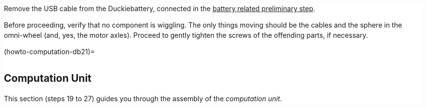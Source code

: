 
```{figure} ../../_images/assembly/db21j/db21-rev1-step_09.jpg
```


```{figure} ../../_images/assembly/db21j/db21-rev1-step_10.jpg
```


```{figure} ../../_images/assembly/db21j/db21-rev1-step_11.jpg
```


```{figure} ../../_images/assembly/db21j/db21-rev1-step_12.jpg
```


```{figure} ../../_images/assembly/db21j/db21-rev1-step_13.jpg
```


```{figure} ../../_images/assembly/db21j/db21-rev1-step_14.jpg
```


```{figure} ../../_images/assembly/db21j/db21-rev1-step_15.jpg
```

```{figure} ../../_images/assembly/db21j/db21-rev1-step_16.jpg
```

```{figure} ../../_images/assembly/db21j/db21-rev1-step_17.jpg
```

Remove the USB cable from the Duckiebattery, connected in the [battery related preliminary step](howto-preliminary-db21-battery).

```{figure} ../../_images/assembly/db21j/db21-rev1-step_18.jpg
```

Before proceeding, verify that no component is wiggling. The only things moving should be the cables and the sphere in the omni-wheel (and, yes, the motor axles). Proceed to gently tighten the screws of the offending parts, if necessary.

(howto-computation-db21)=
## Computation Unit

This section (steps 19 to 27) guides you through the assembly of the *computation unit*.


```{figure} ../../_images/assembly/db21j/db21-rev1-overview-step_19-27.jpg
```






```{figure} ../../_images/assembly/db21j/db21-rev1-step_19.jpg
```



```{figure} ../../_images/assembly/db21j/db21-rev1-step_20.jpg
```



```{figure} ../../_images/assembly/db21j/db21-rev1-step_21.jpg
```
